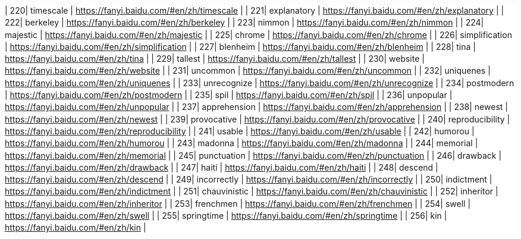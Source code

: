 | 220| timescale | https://fanyi.baidu.com/#en/zh/timescale |
| 221| explanatory | https://fanyi.baidu.com/#en/zh/explanatory |
| 222| berkeley | https://fanyi.baidu.com/#en/zh/berkeley |
| 223| nimmon | https://fanyi.baidu.com/#en/zh/nimmon |
| 224| majestic | https://fanyi.baidu.com/#en/zh/majestic |
| 225| chrome | https://fanyi.baidu.com/#en/zh/chrome |
| 226| simplification | https://fanyi.baidu.com/#en/zh/simplification |
| 227| blenheim | https://fanyi.baidu.com/#en/zh/blenheim |
| 228| tina | https://fanyi.baidu.com/#en/zh/tina |
| 229| tallest | https://fanyi.baidu.com/#en/zh/tallest |
| 230| website | https://fanyi.baidu.com/#en/zh/website |
| 231| uncommon | https://fanyi.baidu.com/#en/zh/uncommon |
| 232| uniquenes | https://fanyi.baidu.com/#en/zh/uniquenes |
| 233| unrecognize | https://fanyi.baidu.com/#en/zh/unrecognize |
| 234| postmodern | https://fanyi.baidu.com/#en/zh/postmodern |
| 235| spil | https://fanyi.baidu.com/#en/zh/spil |
| 236| unpopular | https://fanyi.baidu.com/#en/zh/unpopular |
| 237| apprehension | https://fanyi.baidu.com/#en/zh/apprehension |
| 238| newest | https://fanyi.baidu.com/#en/zh/newest |
| 239| provocative | https://fanyi.baidu.com/#en/zh/provocative |
| 240| reproducibility | https://fanyi.baidu.com/#en/zh/reproducibility |
| 241| usable | https://fanyi.baidu.com/#en/zh/usable |
| 242| humorou | https://fanyi.baidu.com/#en/zh/humorou |
| 243| madonna | https://fanyi.baidu.com/#en/zh/madonna |
| 244| memorial | https://fanyi.baidu.com/#en/zh/memorial |
| 245| punctuation | https://fanyi.baidu.com/#en/zh/punctuation |
| 246| drawback | https://fanyi.baidu.com/#en/zh/drawback |
| 247| haiti | https://fanyi.baidu.com/#en/zh/haiti |
| 248| descend | https://fanyi.baidu.com/#en/zh/descend |
| 249| incorrectly | https://fanyi.baidu.com/#en/zh/incorrectly |
| 250| indictment | https://fanyi.baidu.com/#en/zh/indictment |
| 251| chauvinistic | https://fanyi.baidu.com/#en/zh/chauvinistic |
| 252| inheritor | https://fanyi.baidu.com/#en/zh/inheritor |
| 253| frenchmen | https://fanyi.baidu.com/#en/zh/frenchmen |
| 254| swell | https://fanyi.baidu.com/#en/zh/swell |
| 255| springtime | https://fanyi.baidu.com/#en/zh/springtime |
| 256| kin | https://fanyi.baidu.com/#en/zh/kin |